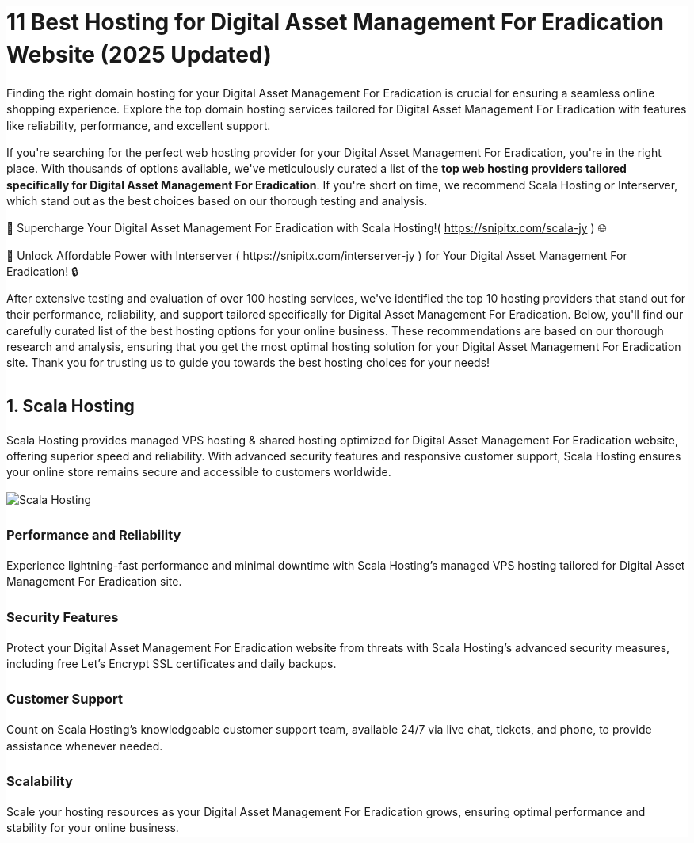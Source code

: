 # 11 Best Hosting for Digital Asset Management For Eradication Website (2025 Updated)

Finding the right domain hosting for your Digital Asset Management For Eradication is crucial for ensuring a seamless online shopping experience. Explore the top domain hosting services tailored for Digital Asset Management For Eradication with features like reliability, performance, and excellent support.

If you're searching for the perfect web hosting provider for your Digital Asset Management For Eradication, you're in the right place. With thousands of options available, we've meticulously curated a list of the **top web hosting providers tailored specifically for Digital Asset Management For Eradication**. If you're short on time, we recommend Scala Hosting or Interserver, which stand out as the best choices based on our thorough testing and analysis.

🚀 Supercharge Your Digital Asset Management For Eradication with Scala Hosting!( https://snipitx.com/scala-jy ) 🌐 

💸 Unlock Affordable Power with Interserver ( https://snipitx.com/interserver-jy ) for Your Digital Asset Management For Eradication! 🔒

After extensive testing and evaluation of over 100 hosting services, we've identified the top 10 hosting providers that stand out for their performance, reliability, and support tailored specifically for Digital Asset Management For Eradication. Below, you'll find our carefully curated list of the best hosting options for your online business. These recommendations are based on our thorough research and analysis, ensuring that you get the most optimal hosting solution for your Digital Asset Management For Eradication site. Thank you for trusting us to guide you towards the best hosting choices for your needs!

## 1. Scala Hosting

Scala Hosting provides managed VPS hosting & shared hosting optimized for Digital Asset Management For Eradication website, offering superior speed and reliability. With advanced security features and responsive customer support, Scala Hosting ensures your online store remains secure and accessible to customers worldwide.

![Scala Hosting](https://i.imgur.com/uJ5JIK3.png "Scala Web Hosting")

### Performance and Reliability
Experience lightning-fast performance and minimal downtime with Scala Hosting’s managed VPS hosting tailored for Digital Asset Management For Eradication site.

### Security Features
Protect your Digital Asset Management For Eradication website from threats with Scala Hosting’s advanced security measures, including free Let’s Encrypt SSL certificates and daily backups.

### Customer Support
Count on Scala Hosting’s knowledgeable customer support team, available 24/7 via live chat, tickets, and phone, to provide assistance whenever needed.

### Scalability
Scale your hosting resources as your Digital Asset Management For Eradication grows, ensuring optimal performance and stability for your online business.
